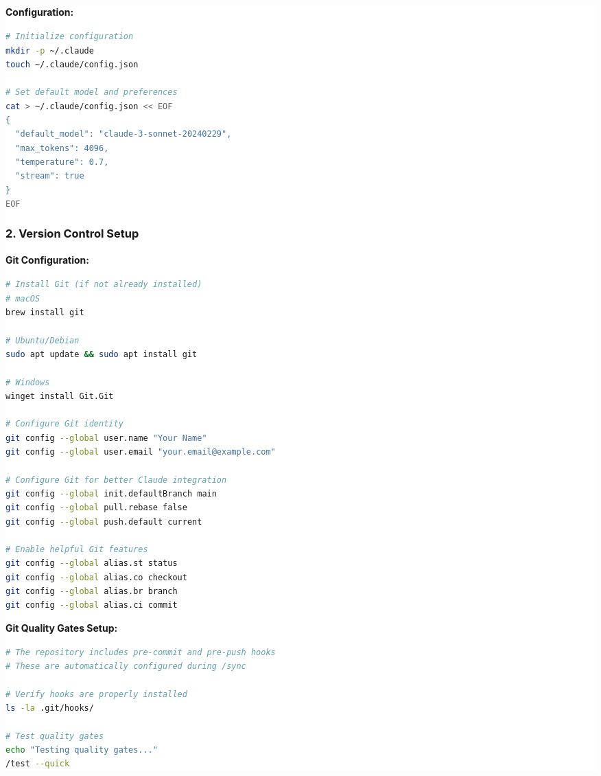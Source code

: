 **Configuration:**

```bash
# Initialize configuration
mkdir -p ~/.claude
touch ~/.claude/config.json

# Set default model and preferences
cat > ~/.claude/config.json << EOF
{
  "default_model": "claude-3-sonnet-20240229",
  "max_tokens": 4096,
  "temperature": 0.7,
  "stream": true
}
EOF
```

### 2. Version Control Setup

**Git Configuration:**

```bash
# Install Git (if not already installed)
# macOS
brew install git

# Ubuntu/Debian
sudo apt update && sudo apt install git

# Windows
winget install Git.Git

# Configure Git identity
git config --global user.name "Your Name"
git config --global user.email "your.email@example.com"

# Configure Git for better Claude integration
git config --global init.defaultBranch main
git config --global pull.rebase false
git config --global push.default current

# Enable helpful Git features
git config --global alias.st status
git config --global alias.co checkout
git config --global alias.br branch
git config --global alias.ci commit
```

**Git Quality Gates Setup:**

```bash
# The repository includes pre-commit and pre-push hooks
# These are automatically configured during /sync

# Verify hooks are properly installed
ls -la .git/hooks/

# Test quality gates
echo "Testing quality gates..."
/test --quick
```

